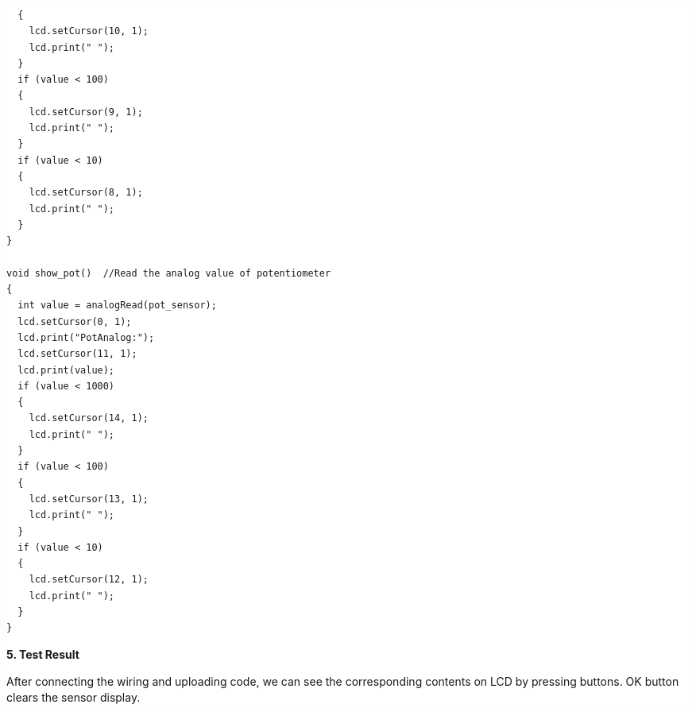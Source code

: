 ```
  {
    lcd.setCursor(10, 1);
    lcd.print(" ");
  }
  if (value < 100) 
  {
    lcd.setCursor(9, 1);
    lcd.print(" ");
  }
  if (value < 10) 
  {
    lcd.setCursor(8, 1);
    lcd.print(" ");
  }
}

void show_pot()  //Read the analog value of potentiometer 
{ 
  int value = analogRead(pot_sensor);
  lcd.setCursor(0, 1);
  lcd.print("PotAnalog:");
  lcd.setCursor(11, 1);
  lcd.print(value);
  if (value < 1000) 
  {
    lcd.setCursor(14, 1);
    lcd.print(" ");
  }
  if (value < 100) 
  {
    lcd.setCursor(13, 1);
    lcd.print(" ");
  }
  if (value < 10) 
  {
    lcd.setCursor(12, 1);
    lcd.print(" ");
  }
}
```

**5. Test Result**

After connecting the wiring and uploading code, we can see the corresponding contents on LCD by pressing buttons. OK button clears the sensor display.
